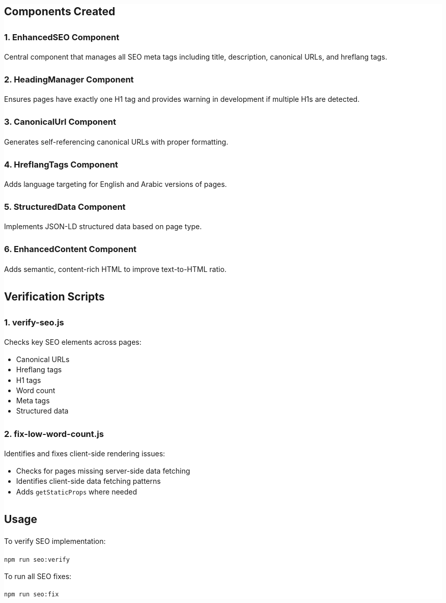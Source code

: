 ## Components Created

### 1. EnhancedSEO Component
Central component that manages all SEO meta tags including title, description, canonical URLs, and hreflang tags.

### 2. HeadingManager Component
Ensures pages have exactly one H1 tag and provides warning in development if multiple H1s are detected.

### 3. CanonicalUrl Component
Generates self-referencing canonical URLs with proper formatting.

### 4. HreflangTags Component
Adds language targeting for English and Arabic versions of pages.

### 5. StructuredData Component
Implements JSON-LD structured data based on page type.

### 6. EnhancedContent Component
Adds semantic, content-rich HTML to improve text-to-HTML ratio.

## Verification Scripts

### 1. verify-seo.js
Checks key SEO elements across pages:
- Canonical URLs
- Hreflang tags
- H1 tags
- Word count
- Meta tags
- Structured data

### 2. fix-low-word-count.js
Identifies and fixes client-side rendering issues:
- Checks for pages missing server-side data fetching
- Identifies client-side data fetching patterns
- Adds `getStaticProps` where needed

## Usage

To verify SEO implementation:
```bash
npm run seo:verify
```

To run all SEO fixes:
```bash
npm run seo:fix
```
